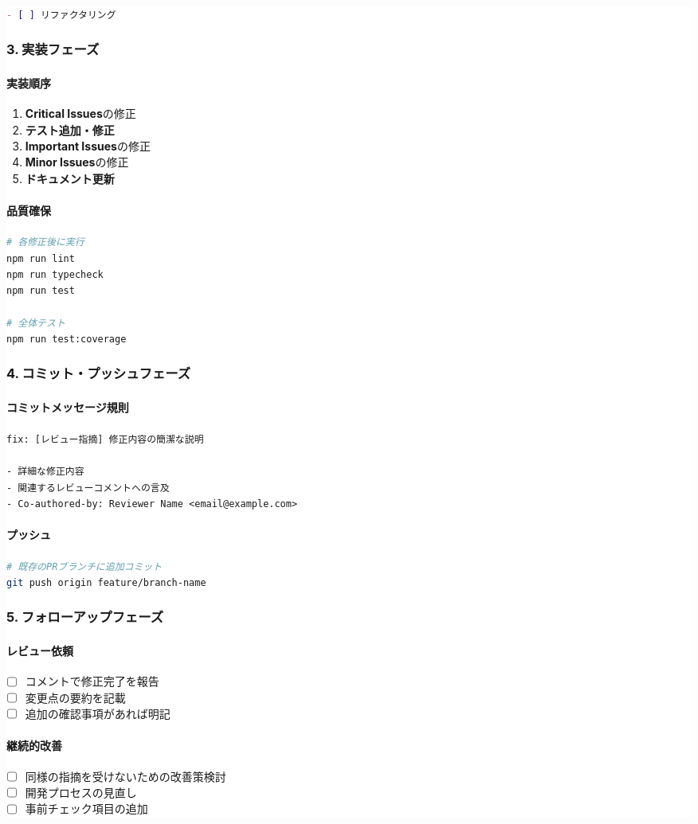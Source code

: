 ```markdown
- [ ] リファクタリング
```

### 3. 実装フェーズ

#### 実装順序
1. **Critical Issues**の修正
2. **テスト追加・修正**
3. **Important Issues**の修正
4. **Minor Issues**の修正
5. **ドキュメント更新**

#### 品質確保
```bash
# 各修正後に実行
npm run lint
npm run typecheck
npm run test

# 全体テスト
npm run test:coverage
```

### 4. コミット・プッシュフェーズ

#### コミットメッセージ規則
```
fix: [レビュー指摘] 修正内容の簡潔な説明

- 詳細な修正内容
- 関連するレビューコメントへの言及
- Co-authored-by: Reviewer Name <email@example.com>
```

#### プッシュ
```bash
# 既存のPRブランチに追加コミット
git push origin feature/branch-name
```

### 5. フォローアップフェーズ

#### レビュー依頼
- [ ] コメントで修正完了を報告
- [ ] 変更点の要約を記載
- [ ] 追加の確認事項があれば明記

#### 継続的改善
- [ ] 同様の指摘を受けないための改善策検討
- [ ] 開発プロセスの見直し
- [ ] 事前チェック項目の追加
